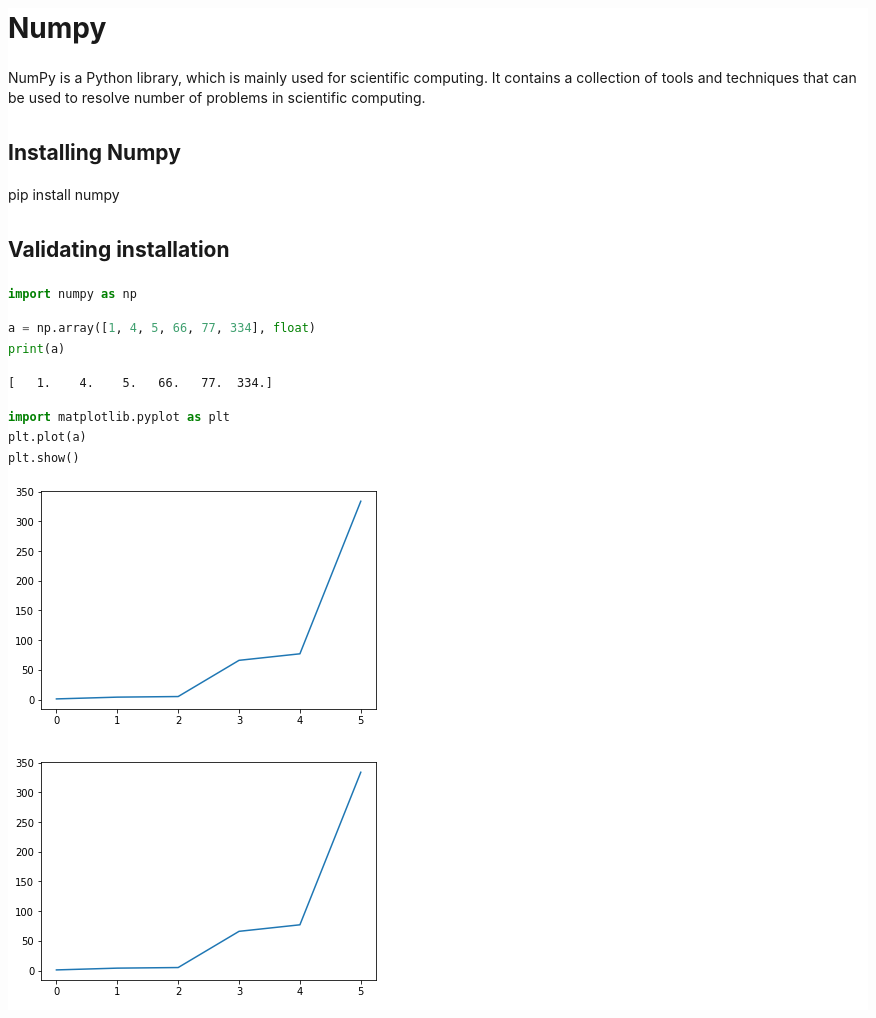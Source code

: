 
# Numpy 

NumPy is a Python library, which is mainly used for scientific computing. It contains a collection of tools and techniques that can be used to resolve number of problems in scientific computing. 

## Installing Numpy

pip install numpy

## Validating installation


```python
import numpy as np
```


```python
a = np.array([1, 4, 5, 66, 77, 334], float)
print(a)
```

    [   1.    4.    5.   66.   77.  334.]



```python
import matplotlib.pyplot as plt
plt.plot(a)
plt.show()
```


![png](numpy_files/numpy_7_0.png)



```python

```


![png](numpy_files/numpy_8_0.png)